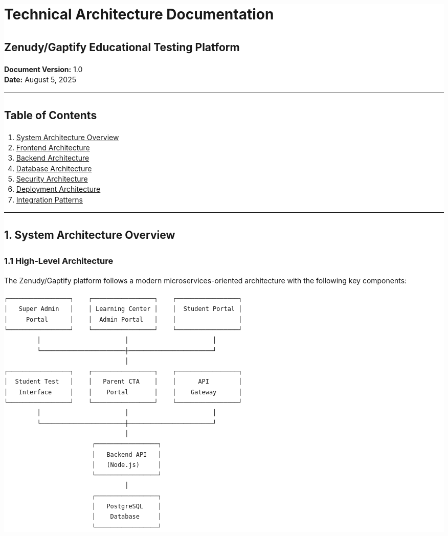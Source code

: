 # Technical Architecture Documentation
## Zenudy/Gaptify Educational Testing Platform

**Document Version:** 1.0  
**Date:** August 5, 2025  

---

## Table of Contents

1. [System Architecture Overview](#1-system-architecture-overview)
2. [Frontend Architecture](#2-frontend-architecture)
3. [Backend Architecture](#3-backend-architecture)
4. [Database Architecture](#4-database-architecture)
5. [Security Architecture](#5-security-architecture)
6. [Deployment Architecture](#6-deployment-architecture)
7. [Integration Patterns](#7-integration-patterns)

---

## 1. System Architecture Overview

### 1.1 High-Level Architecture

The Zenudy/Gaptify platform follows a modern microservices-oriented architecture with the following key components:

```
┌─────────────────┐    ┌─────────────────┐    ┌─────────────────┐
│   Super Admin   │    │ Learning Center │    │  Student Portal │
│     Portal      │    │  Admin Portal   │    │                 │
└─────────────────┘    └─────────────────┘    └─────────────────┘
         │                       │                       │
         └───────────────────────┼───────────────────────┘
                                 │
┌─────────────────┐    ┌─────────────────┐    ┌─────────────────┐
│  Student Test   │    │   Parent CTA    │    │      API        │
│   Interface     │    │    Portal       │    │    Gateway      │
└─────────────────┘    └─────────────────┘    └─────────────────┘
         │                       │                       │
         └───────────────────────┼───────────────────────┘
                                 │
                        ┌─────────────────┐
                        │   Backend API   │
                        │   (Node.js)     │
                        └─────────────────┘
                                 │
                        ┌─────────────────┐
                        │   PostgreSQL    │
                        │    Database     │
                        └─────────────────┘
```
